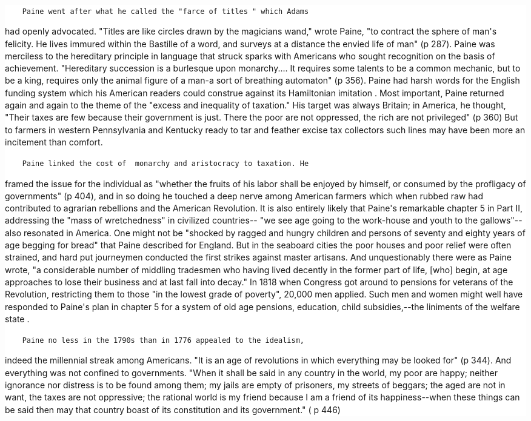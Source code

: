         Paine went after what he called the "farce of titles " which Adams
   had openly advocated. "Titles are like circles drawn by the magicians
   wand," wrote Paine, "to contract the sphere of man's felicity. He lives
   immured within the Bastille of a word, and surveys at a distance the
   envied life of man" (p 287). Paine was merciless to the hereditary
   principle in language that struck sparks with Americans who sought
   recognition on the basis of achievement. "Hereditary succession is a
   burlesque upon monarchy.... It requires some talents to be a common
   mechanic, but to be a king, requires only the animal figure of a man-a
   sort of breathing automaton" (p 356). Paine had harsh words for the
   English funding system which his American readers could construe against
   its Hamiltonian imitation . Most important, Paine returned again and again
   to the theme of the "excess and inequality of taxation." His target was
   always Britain; in America, he thought, "Their taxes are few because their
   government is just. There the poor are not oppressed, the rich are not
   privileged" (p 360) But to farmers in western Pennsylvania and Kentucky
   ready to tar and feather excise tax collectors such lines may have been
   more an incitement than comfort.
    
        Paine linked the cost of  monarchy and aristocracy to taxation. He
   framed the issue for the individual as "whether the fruits of his labor
   shall be enjoyed by himself, or consumed by the profligacy of governments"
   (p 404), and in so doing he touched a deep nerve among American farmers
   which when rubbed raw had contributed to agrarian rebellions and the
   American Revolution. It is also entirely likely that Paine's remarkable
   chapter 5 in Part II, addressing the "mass of wretchedness" in civilized
   countries-- "we see age going to the work-house and youth to the
   gallows"-- also resonated in America. One might not be "shocked by ragged
   and hungry children and persons of seventy and eighty years of age begging
   for bread" that Paine described for England. But in the seaboard cities
   the poor houses and poor relief were often strained, and hard put
   journeymen conducted the first strikes against master artisans. And
   unquestionably there were as Paine wrote, "a considerable number of
   middling tradesmen who having lived decently in the former part of  life,
   [who] begin, at age approaches to lose their business and at last fall
   into decay." In 1818 when Congress got around to pensions for veterans of
   the Revolution, restricting them to those "in the lowest grade of
   poverty", 20,000 men applied. Such men and women might well have responded
   to Paine's plan in chapter 5 for a system of old age pensions, education,
   child subsidies,--the liniments of the welfare state .
    
        Paine no less in the 1790s than in 1776 appealed to the idealism,
   indeed the millennial streak among Americans. "It is an age of revolutions
   in which everything may be looked for" (p 344). And everything was not
   confined to governments. "When it shall be said in any country in the
   world, my poor are happy; neither ignorance nor distress is to be found
   among them; my jails are empty of prisoners, my streets of beggars; the
   aged are not in want, the taxes are not oppressive; the rational world is
   my friend because I am a friend of its happiness--when these things can be
   said then may that country boast of its constitution and its government."
   ( p 446)
    